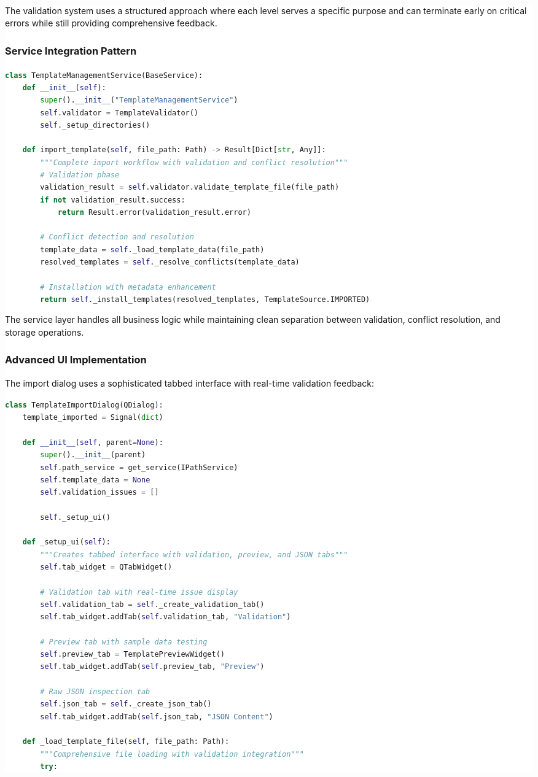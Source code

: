 The validation system uses a structured approach where each level serves a specific purpose and can terminate early on critical errors while still providing comprehensive feedback.

### Service Integration Pattern

```python
class TemplateManagementService(BaseService):
    def __init__(self):
        super().__init__("TemplateManagementService")
        self.validator = TemplateValidator()
        self._setup_directories()
    
    def import_template(self, file_path: Path) -> Result[Dict[str, Any]]:
        """Complete import workflow with validation and conflict resolution"""
        # Validation phase
        validation_result = self.validator.validate_template_file(file_path)
        if not validation_result.success:
            return Result.error(validation_result.error)
        
        # Conflict detection and resolution
        template_data = self._load_template_data(file_path)
        resolved_templates = self._resolve_conflicts(template_data)
        
        # Installation with metadata enhancement
        return self._install_templates(resolved_templates, TemplateSource.IMPORTED)
```

The service layer handles all business logic while maintaining clean separation between validation, conflict resolution, and storage operations.

### Advanced UI Implementation

The import dialog uses a sophisticated tabbed interface with real-time validation feedback:

```python
class TemplateImportDialog(QDialog):
    template_imported = Signal(dict)
    
    def __init__(self, parent=None):
        super().__init__(parent)
        self.path_service = get_service(IPathService)
        self.template_data = None
        self.validation_issues = []
        
        self._setup_ui()
    
    def _setup_ui(self):
        """Creates tabbed interface with validation, preview, and JSON tabs"""
        self.tab_widget = QTabWidget()
        
        # Validation tab with real-time issue display
        self.validation_tab = self._create_validation_tab()
        self.tab_widget.addTab(self.validation_tab, "Validation")
        
        # Preview tab with sample data testing
        self.preview_tab = TemplatePreviewWidget()
        self.tab_widget.addTab(self.preview_tab, "Preview")
        
        # Raw JSON inspection tab
        self.json_tab = self._create_json_tab()
        self.tab_widget.addTab(self.json_tab, "JSON Content")
    
    def _load_template_file(self, file_path: Path):
        """Comprehensive file loading with validation integration"""
        try:
```